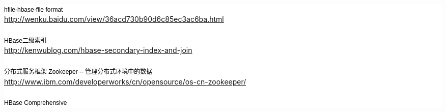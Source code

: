 <span style="color:rgb(0,0,0);font-family:Helvetica, Tahoma, Arial, sans-serif;font-size:12px;text-align:left;background-color:rgb(255,255,255);">hfile-hbase-file format </span><br style="color:rgb(0,0,0);font-family:Helvetica, Tahoma, Arial, sans-serif;font-size:12px;text-align:left;background-color:rgb(255,255,255);"><a href="http://wenku.baidu.com/view/36acd730b90d6c85ec3ac6ba.html" rel="nofollow" style="color:rgb(16,138,198);font-family:Helvetica, Tahoma, Arial, sans-serif;font-size:12px;text-align:left;background-color:rgb(255,255,255);">http://wenku.baidu.com/view/36acd730b90d6c85ec3ac6ba.html</a><span style="color:rgb(0,0,0);font-family:Helvetica, Tahoma, Arial, sans-serif;font-size:12px;text-align:left;background-color:rgb(255,255,255);"> </span><br style="color:rgb(0,0,0);font-family:Helvetica, Tahoma, Arial, sans-serif;font-size:12px;text-align:left;background-color:rgb(255,255,255);"><br style="color:rgb(0,0,0);font-family:Helvetica, Tahoma, Arial, sans-serif;font-size:12px;text-align:left;background-color:rgb(255,255,255);"><span style="color:rgb(0,0,0);font-family:Helvetica, Tahoma, Arial, sans-serif;font-size:12px;text-align:left;background-color:rgb(255,255,255);">HBase二级索引 </span><br style="color:rgb(0,0,0);font-family:Helvetica, Tahoma, Arial, sans-serif;font-size:12px;text-align:left;background-color:rgb(255,255,255);"><a href="http://kenwublog.com/hbase-secondary-index-and-join" rel="nofollow" style="color:rgb(16,138,198);font-family:Helvetica, Tahoma, Arial, sans-serif;font-size:12px;text-align:left;background-color:rgb(255,255,255);">http://kenwublog.com/hbase-secondary-index-and-join</a><span style="color:rgb(0,0,0);font-family:Helvetica, Tahoma, Arial, sans-serif;font-size:12px;text-align:left;background-color:rgb(255,255,255);"> </span><br style="color:rgb(0,0,0);font-family:Helvetica, Tahoma, Arial, sans-serif;font-size:12px;text-align:left;background-color:rgb(255,255,255);"><br style="color:rgb(0,0,0);font-family:Helvetica, Tahoma, Arial, sans-serif;font-size:12px;text-align:left;background-color:rgb(255,255,255);"><span style="color:rgb(0,0,0);font-family:Helvetica, Tahoma, Arial, sans-serif;font-size:12px;text-align:left;background-color:rgb(255,255,255);">分布式服务框架 Zookeeper -- 管理分布式环境中的数据 </span><br style="color:rgb(0,0,0);font-family:Helvetica, Tahoma, Arial, sans-serif;font-size:12px;text-align:left;background-color:rgb(255,255,255);"><a href="http://www.ibm.com/developerworks/cn/opensource/os-cn-zookeeper/" rel="nofollow" style="color:rgb(16,138,198);font-family:Helvetica, Tahoma, Arial, sans-serif;font-size:12px;text-align:left;background-color:rgb(255,255,255);">http://www.ibm.com/developerworks/cn/opensource/os-cn-zookeeper/</a><span style="color:rgb(0,0,0);font-family:Helvetica, Tahoma, Arial, sans-serif;font-size:12px;text-align:left;background-color:rgb(255,255,255);"> </span><br style="color:rgb(0,0,0);font-family:Helvetica, Tahoma, Arial, sans-serif;font-size:12px;text-align:left;background-color:rgb(255,255,255);"><br style="color:rgb(0,0,0);font-family:Helvetica, Tahoma, Arial, sans-serif;font-size:12px;text-align:left;background-color:rgb(255,255,255);"><span style="color:rgb(0,0,0);font-family:Helvetica, Tahoma, Arial, sans-serif;font-size:12px;text-align:left;background-color:rgb(255,255,255);">HBase Comprehensive